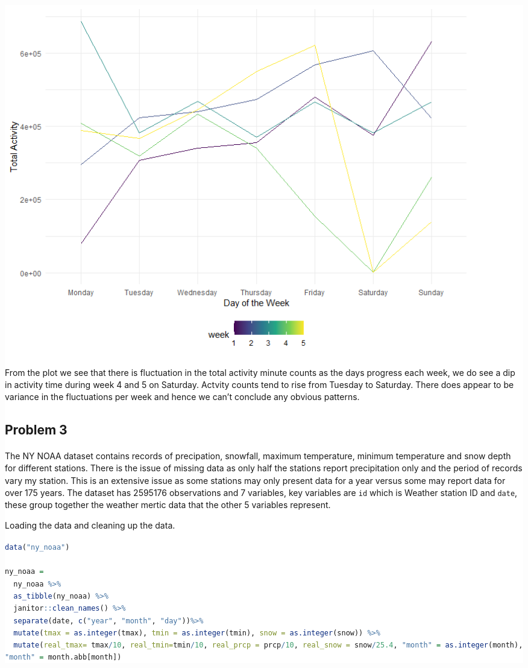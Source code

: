 <img src="p8105_hw3_rsb2204_files/figure-gfm/unnamed-chunk-9-1.png" width="90%" />

From the plot we see that there is fluctuation in the total activity
minute counts as the days progress each week, we do see a dip in
activity time during week 4 and 5 on Saturday. Actvity counts tend to
rise from Tuesday to Saturday. There does appear to be variance in the
fluctuations per week and hence we can’t conclude any obvious patterns.

## Problem 3

The NY NOAA dataset contains records of precipation, snowfall, maximum
temperature, minimum temperature and snow depth for different stations.
There is the issue of missing data as only half the stations report
precipitation only and the period of records vary my station. This is an
extensive issue as some stations may only present data for a year versus
some may report data for over 175 years. The dataset has 2595176
observations and 7 variables, key variables are `id` which is Weather
station ID and `date`, these group together the weather mertic data that
the other 5 variables represent.

Loading the data and cleaning up the data.

``` r
data("ny_noaa")

ny_noaa =
  ny_noaa %>%
  as_tibble(ny_noaa) %>%
  janitor::clean_names() %>%
  separate(date, c("year", "month", "day"))%>%
  mutate(tmax = as.integer(tmax), tmin = as.integer(tmin), snow = as.integer(snow)) %>%
  mutate(real_tmax= tmax/10, real_tmin=tmin/10, real_prcp = prcp/10, real_snow = snow/25.4, "month" = as.integer(month), "month" = month.abb[month])
```
